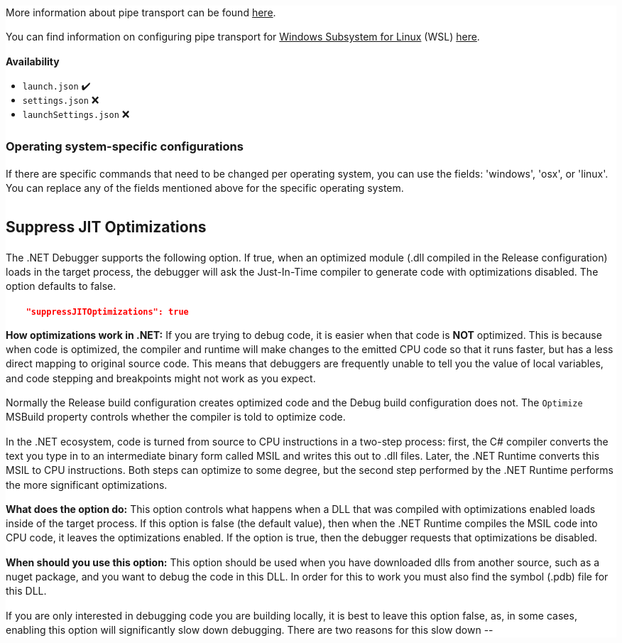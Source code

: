 More information about pipe transport can be found [here](https://github.com/OmniSharp/omnisharp-vscode/wiki/Attaching-to-remote-processes).

You can find information on configuring pipe transport for [Windows Subsystem for Linux](https://msdn.microsoft.com/en-us/commandline/wsl/about) (WSL) [here](https://github.com/OmniSharp/omnisharp-vscode/wiki/Windows-Subsystem-for-Linux).

**Availability**

* `launch.json` ✔️
* `settings.json` ❌
* `launchSettings.json` ❌

### Operating system-specific configurations

If there are specific commands that need to be changed per operating system, you can use the fields: 'windows', 'osx', or 'linux'. You can replace any of the fields mentioned above for the specific operating system.

## Suppress JIT Optimizations

The .NET Debugger supports the following option. If true, when an optimized module (.dll compiled in the Release configuration) loads in the target process, the debugger will ask the Just-In-Time compiler to generate code with optimizations disabled. The option defaults to false.

```json
    "suppressJITOptimizations": true
```

**How optimizations work in .NET:** If you are trying to debug code, it is easier when that code is **NOT** optimized. This is because when code is optimized, the compiler and runtime will make changes to the emitted CPU code so that it runs faster, but has a less direct mapping to original source code. This means that debuggers are frequently unable to tell you the value of local variables, and code stepping and breakpoints might not work as you expect.

Normally the Release build configuration creates optimized code and the Debug build configuration does not. The `Optimize` MSBuild property controls whether the compiler is told to optimize code.

In the .NET ecosystem, code is turned from source to CPU instructions in a two-step process: first, the C# compiler converts the text you type in to an intermediate binary form called MSIL and writes this out to .dll files. Later, the .NET Runtime converts this MSIL to CPU instructions. Both steps can optimize to some degree, but the second step performed by the .NET Runtime performs the more significant optimizations.

**What does the option do:** This option controls what happens when a DLL that was compiled with optimizations enabled loads inside of the target process. If this option is false (the default value), then when the .NET Runtime compiles the MSIL code into CPU code, it leaves the optimizations enabled. If the option is true, then the debugger requests that optimizations be disabled.

**When should you use this option:** This option should be used when you have downloaded dlls from another source, such as a nuget package, and you want to debug the code in this DLL. In order for this to work you must also find the symbol (.pdb) file for this DLL.

If you are only interested in debugging code you are building locally, it is best to leave this option false, as, in some cases, enabling this option will significantly slow down debugging. There are two reasons for this slow down --
